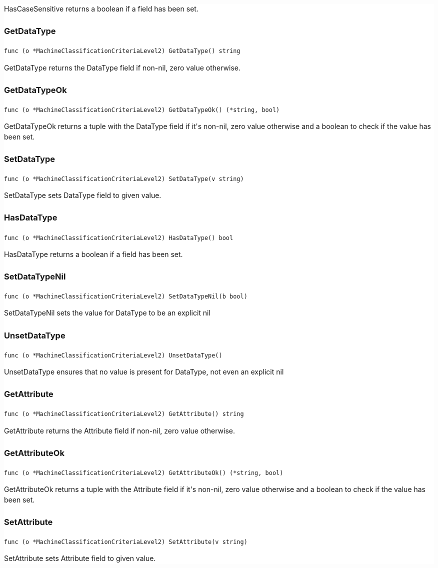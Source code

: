 HasCaseSensitive returns a boolean if a field has been set.

### GetDataType

`func (o *MachineClassificationCriteriaLevel2) GetDataType() string`

GetDataType returns the DataType field if non-nil, zero value otherwise.

### GetDataTypeOk

`func (o *MachineClassificationCriteriaLevel2) GetDataTypeOk() (*string, bool)`

GetDataTypeOk returns a tuple with the DataType field if it's non-nil, zero value otherwise
and a boolean to check if the value has been set.

### SetDataType

`func (o *MachineClassificationCriteriaLevel2) SetDataType(v string)`

SetDataType sets DataType field to given value.

### HasDataType

`func (o *MachineClassificationCriteriaLevel2) HasDataType() bool`

HasDataType returns a boolean if a field has been set.

### SetDataTypeNil

`func (o *MachineClassificationCriteriaLevel2) SetDataTypeNil(b bool)`

 SetDataTypeNil sets the value for DataType to be an explicit nil

### UnsetDataType
`func (o *MachineClassificationCriteriaLevel2) UnsetDataType()`

UnsetDataType ensures that no value is present for DataType, not even an explicit nil
### GetAttribute

`func (o *MachineClassificationCriteriaLevel2) GetAttribute() string`

GetAttribute returns the Attribute field if non-nil, zero value otherwise.

### GetAttributeOk

`func (o *MachineClassificationCriteriaLevel2) GetAttributeOk() (*string, bool)`

GetAttributeOk returns a tuple with the Attribute field if it's non-nil, zero value otherwise
and a boolean to check if the value has been set.

### SetAttribute

`func (o *MachineClassificationCriteriaLevel2) SetAttribute(v string)`

SetAttribute sets Attribute field to given value.
